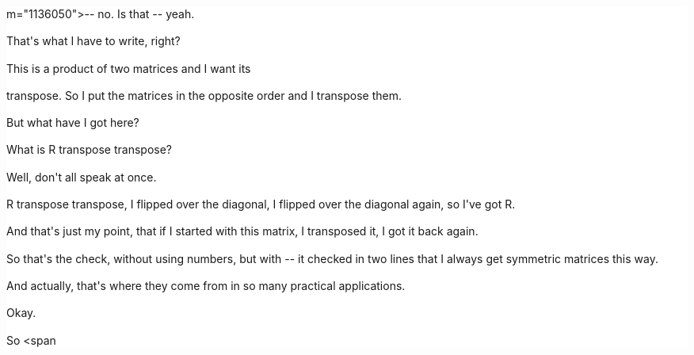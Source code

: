   m="1136050">--</span> <span m="1136080">no.</span> <span m="1136880">Is</span>
  <span m="1137210">that</span> <span m="1137440">--</span> <span
  m="1137540">yeah.</span></p><p><span m="1138010">That's</span> <span
  m="1138240">what</span> <span m="1138530">I</span> <span
  m="1138620">have</span> <span m="1138780">to</span> <span
  m="1138870">write,</span> <span m="1139220">right?</span></p><p><span
  m="1141130">This</span> <span m="1141320">is</span> <span m="1141450">a</span>
  <span m="1141540">product</span> <span m="1141980">of</span> <span
  m="1142060">two</span> <span m="1142250">matrices</span> <span
  m="1142940">and</span> <span m="1143060">I</span> <span
  m="1143110">want</span> <span m="1143330">its</span></p><p><span
  m="1143500">transpose.</span> <span m="1144350">So</span> <span
  m="1144650">I</span> <span m="1144760">put</span> <span m="1145030">the</span>
  <span m="1145120">matrices</span> <span m="1145750">in</span> <span
  m="1145880">the</span> <span m="1146030">opposite</span> <span
  m="1146530">order</span> <span m="1146880">and</span> <span
  m="1147000">I</span> <span m="1147090">transpose</span> <span
  m="1147780">them.</span></p><p><span m="1148480">But</span> <span
  m="1148850">what</span> <span m="1149060">have</span> <span
  m="1149180">I</span> <span m="1149270">got</span> <span
  m="1149560">here?</span></p><p><span m="1149780">What</span> <span
  m="1150060">is</span> <span m="1150530">R</span> <span
  m="1151200">transpose</span> <span m="1151940">transpose?</span></p><p><span
  m="1155300">Well,</span> <span m="1155720">don't</span> <span
  m="1155940">all</span> <span m="1156130">speak</span> <span
  m="1156450">at</span> <span m="1156610">once.</span></p><p><span
  m="1158670">R</span> <span m="1159090">transpose</span> <span
  m="1159960">transpose,</span> <span m="1160730">I</span> <span
  m="1160850">flipped</span> <span m="1161310">over</span> <span
  m="1161510">the</span> <span m="1161660">diagonal,</span> <span
  m="1162080">I</span> <span m="1162180">flipped</span> <span
  m="1162500">over</span> <span m="1162700">the</span> <span
  m="1162850">diagonal</span> <span m="1163390">again,</span> <span
  m="1164120">so</span> <span m="1164460">I've</span> <span
  m="1164670">got</span> <span m="1165240">R.</span></p><p><span
  m="1168540">And</span> <span m="1168720">that's</span> <span
  m="1169040">just</span> <span m="1169330">my</span> <span
  m="1169480">point,</span> <span m="1170390">that</span> <span
  m="1171050">if</span> <span m="1171190">I</span> <span
  m="1171290">started</span> <span m="1171770">with</span> <span
  m="1171910">this</span> <span m="1172140">matrix,</span> <span
  m="1172770">I</span> <span m="1172870">transposed</span> <span
  m="1173600">it,</span> <span m="1173740">I</span> <span m="1173810">got</span>
  <span m="1174010">it</span> <span m="1174130">back</span> <span
  m="1174350">again.</span></p><p><span m="1177850">So</span> <span
  m="1178030">that's</span> <span m="1178550">the</span> <span
  m="1178710">check,</span> <span m="1180030">without</span> <span
  m="1181010">using</span> <span m="1181410">numbers,</span> <span
  m="1185140">but</span> <span m="1185910">with</span> <span
  m="1186780">--</span> <span m="1186810">it</span> <span
  m="1187440">checked</span> <span m="1187830">in</span> <span
  m="1188020">two</span> <span m="1188260">lines</span> <span
  m="1189170">that</span> <span m="1190240">I</span> <span
  m="1190580">always</span> <span m="1190940">get</span> <span
  m="1191170">symmetric</span> <span m="1191680">matrices</span> <span
  m="1192510">this</span> <span m="1192730">way.</span></p><p><span
  m="1193480">And</span> <span m="1193670">actually,</span> <span
  m="1194190">that's</span> <span m="1194580">where</span> <span
  m="1194930">they</span> <span m="1195320">come</span> <span
  m="1195680">from</span> <span m="1196300">in</span> <span
  m="1197050">so</span> <span m="1197450">many</span> <span
  m="1197860">practical</span> <span
  m="1198500">applications.</span></p><p><span
  m="1200220">Okay.</span></p><p><span m="1202730">So</span> <span
